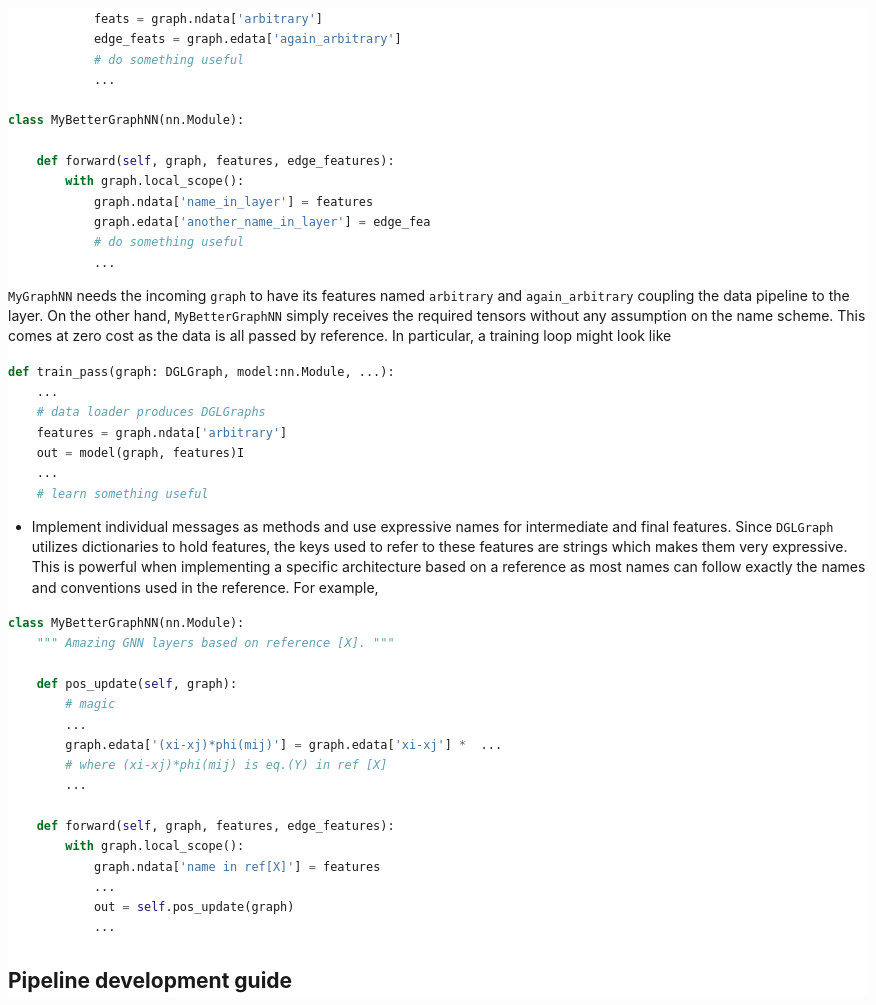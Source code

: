 ```python
			feats = graph.ndata['arbitrary']  
			edge_feats = graph.edata['again_arbitrary']
			# do something useful
			...

class MyBetterGraphNN(nn.Module):

	def forward(self, graph, features, edge_features):
		with graph.local_scope():
			graph.ndata['name_in_layer'] = features
			graph.edata['another_name_in_layer'] = edge_fea
			# do something useful
			...
```
`MyGraphNN` needs the incoming `graph` to have its features named `arbitrary` and `again_arbitrary` coupling the data pipeline to the layer. On the other hand, `MyBetterGraphNN` simply receives the required tensors without any assumption on the name scheme. This comes at zero cost as the data is all passed by reference. In particular, a training loop might look like
```python
def train_pass(graph: DGLGraph, model:nn.Module, ...):
	...
	# data loader produces DGLGraphs
	features = graph.ndata['arbitrary']
	out = model(graph, features)I
	...
	# learn something useful
```
- Implement individual messages as methods and use expressive names for intermediate and final features. Since `DGLGraph` utilizes dictionaries to hold features, the keys used to refer to these features are strings which makes them very expressive. This is powerful when implementing a specific architecture based on a reference as most names can follow exactly the names and conventions used in the reference. For example,
```python
class MyBetterGraphNN(nn.Module):
	""" Amazing GNN layers based on reference [X]. """

	def pos_update(self, graph):
		# magic
		...
		graph.edata['(xi-xj)*phi(mij)'] = graph.edata['xi-xj'] *  ...
		# where (xi-xj)*phi(mij) is eq.(Y) in ref [X]
		...

	def forward(self, graph, features, edge_features):
		with graph.local_scope():
			graph.ndata['name in ref[X]'] = features
			...
			out = self.pos_update(graph)
			...
```

## Pipeline development guide
